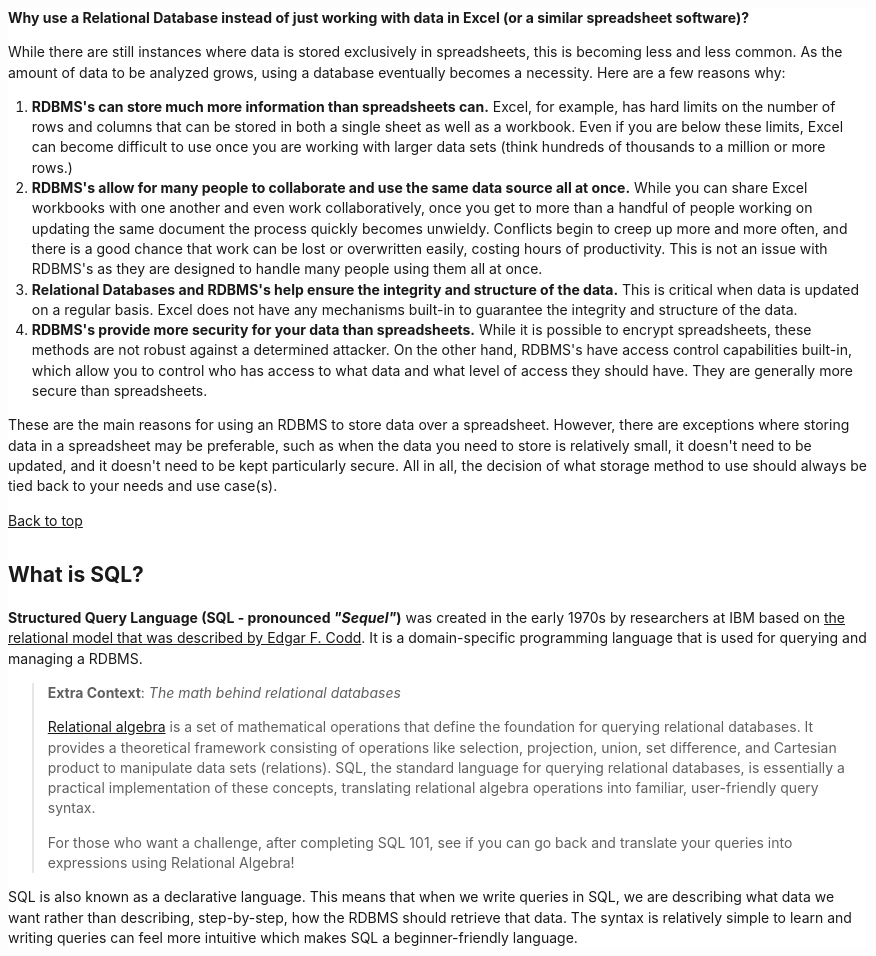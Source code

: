 **Why use a Relational Database instead of just working with data in Excel (or a similar spreadsheet software)?**

While there are still instances where data is stored exclusively in spreadsheets, this is becoming less and less common. As the amount of data to be analyzed grows, using a database eventually becomes a necessity. Here are a few reasons why:

1. **RDBMS's can store much more information than spreadsheets can.** Excel, for example, has hard limits on the number of rows and columns that can be stored in both a single sheet as well as a workbook. Even if you are below these limits, Excel can become difficult to use once you are working with larger data sets (think hundreds of thousands to a million or more rows.)
2. **RDBMS's allow for many people to collaborate and use the same data source all at once.** While you can share Excel workbooks with one another and even work collaboratively, once you get to more than a handful of people working on updating the same document the process quickly becomes unwieldy. Conflicts begin to creep up more and more often, and there is a good chance that work can be lost or overwritten easily, costing hours of productivity. This is not an issue with RDBMS's as they are designed to handle many people using them all at once.
3. **Relational Databases and RDBMS's help ensure the integrity and structure of the data.** This is critical when data is updated on a regular basis. Excel does not have any mechanisms built-in to guarantee the integrity and structure of the data.
4. **RDBMS's provide more security for your data than spreadsheets.** While it is possible to encrypt spreadsheets, these methods are not robust against a determined attacker. On the other hand, RDBMS's have access control capabilities built-in, which allow you to control who has access to what data and what level of access they should have. They are generally more secure than spreadsheets.

These are the main reasons for using an RDBMS to store data over a spreadsheet. However, there are exceptions where storing data in a spreadsheet may be preferable, such as when the data you need to store is relatively small, it doesn't need to be updated, and it doesn't need to be kept particularly secure. All in all, the decision of what storage method to use should always be tied back to your needs and use case(s). 

[Back to top](#table-of-contents)

## **What is SQL?**

**Structured Query Language (SQL - pronounced <em>"Sequel"</em>)** was created in the early 1970s by researchers at IBM based on [the relational model that was described by Edgar F. Codd](https://dl.acm.org/doi/10.1145/362384.362685). It is a domain-specific programming language that is used for querying and managing a RDBMS.

>**Extra Context**: *The math behind relational databases*
>
>[Relational algebra](https://www.geeksforgeeks.org/introduction-of-relational-algebra-in-dbms/) is a set of mathematical operations that define the foundation for querying relational databases. It provides a theoretical framework consisting of operations like selection, projection, union, set difference, and Cartesian product to manipulate data sets (relations). SQL, the standard language for querying relational databases, is essentially a practical implementation of these concepts, translating relational algebra operations into familiar, user-friendly query syntax.
>
>For those who want a challenge, after completing SQL 101, see if you can go back and translate your queries into expressions using Relational Algebra!

SQL is also known as a declarative language. This means that when we write queries in SQL, we are describing what data we want rather than describing, step-by-step, how the RDBMS should retrieve that data. The syntax is relatively simple to learn and writing queries can feel more intuitive which makes SQL a beginner-friendly language. 
